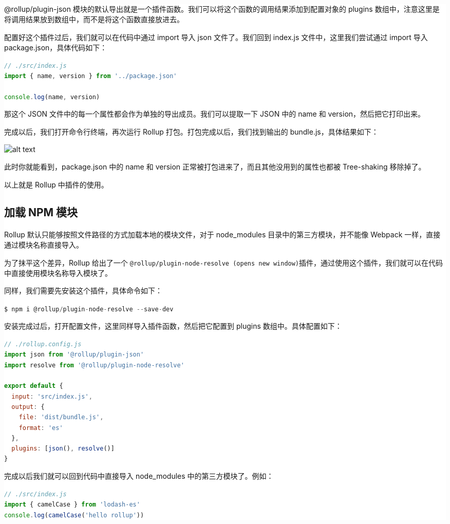 @rollup/plugin-json 模块的默认导出就是一个插件函数。我们可以将这个函数的调用结果添加到配置对象的 plugins 数组中，注意这里是将调用结果放到数组中，而不是将这个函数直接放进去。

配置好这个插件过后，我们就可以在代码中通过 import 导入 json 文件了。我们回到 index.js 文件中，这里我们尝试通过 import 导入 package.json，具体代码如下：

```javascript
// ./src/index.js
import { name, version } from '../package.json'

console.log(name, version)

```

那这个 JSON 文件中的每一个属性都会作为单独的导出成员。我们可以提取一下 JSON 中的 name 和 version，然后把它打印出来。

完成以后，我们打开命令行终端，再次运行 Rollup 打包。打包完成以后，我们找到输出的 bundle.js，具体结果如下：

![alt text](./img/1712341384689.jpg)

此时你就能看到，package.json 中的 name 和 version 正常被打包进来了，而且其他没用到的属性也都被 Tree-shaking 移除掉了。

以上就是 Rollup 中插件的使用。

## 加载 NPM 模块

Rollup 默认只能够按照文件路径的方式加载本地的模块文件，对于 node_modules 目录中的第三方模块，并不能像 Webpack 一样，直接通过模块名称直接导入。

为了抹平这个差异，Rollup 给出了一个 `@rollup/plugin-node-resolve (opens new window)`插件，通过使用这个插件，我们就可以在代码中直接使用模块名称导入模块了。

同样，我们需要先安装这个插件，具体命令如下：

```javascript
$ npm i @rollup/plugin-node-resolve --save-dev
```

安装完成过后，打开配置文件，这里同样导入插件函数，然后把它配置到 plugins 数组中。具体配置如下：

```javascript
// ./rollup.config.js
import json from '@rollup/plugin-json'
import resolve from '@rollup/plugin-node-resolve'

export default {
  input: 'src/index.js',
  output: {
    file: 'dist/bundle.js',
    format: 'es'
  },
  plugins: [json(), resolve()]
}

```

完成以后我们就可以回到代码中直接导入 node_modules 中的第三方模块了。例如：

```javascript
// ./src/index.js
import { camelCase } from 'lodash-es'
console.log(camelCase('hello rollup'))

```
